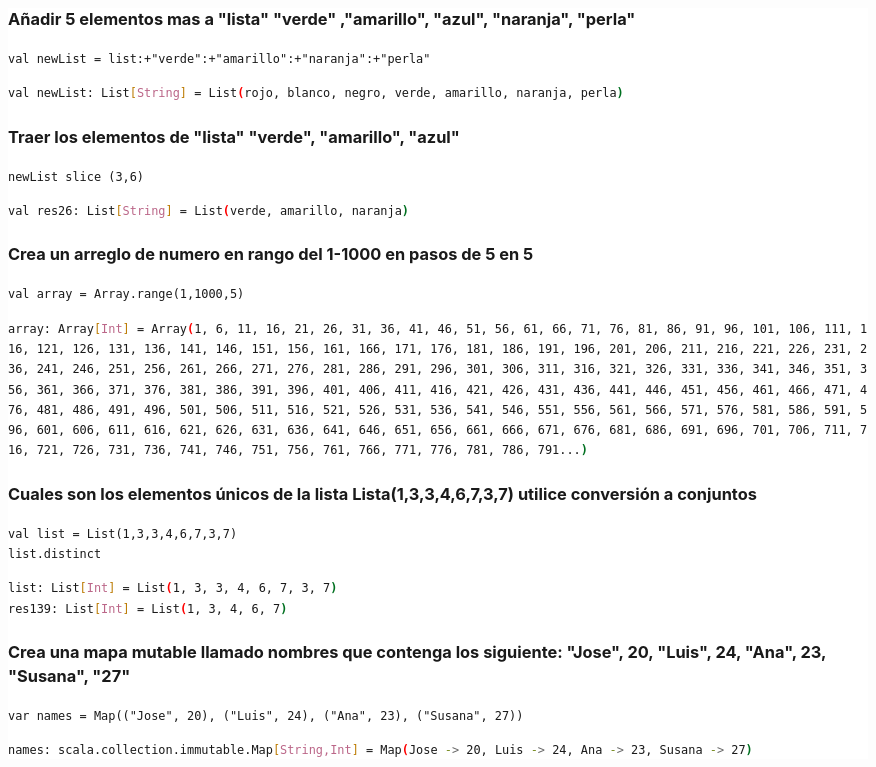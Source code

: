 ### Añadir 5 elementos mas a "lista" "verde" ,"amarillo", "azul", "naranja", "perla"
```
val newList = list:+"verde":+"amarillo":+"naranja":+"perla"
```
```sh
val newList: List[String] = List(rojo, blanco, negro, verde, amarillo, naranja, perla)
```

### Traer los elementos de "lista" "verde", "amarillo", "azul"
```
newList slice (3,6)
```
```sh
val res26: List[String] = List(verde, amarillo, naranja)
```

### Crea un arreglo de numero en rango del 1-1000 en pasos de 5 en 5
```
val array = Array.range(1,1000,5)
```
```sh
array: Array[Int] = Array(1, 6, 11, 16, 21, 26, 31, 36, 41, 46, 51, 56, 61, 66, 71, 76, 81, 86, 91, 96, 101, 106, 111, 116, 121, 126, 131, 136, 141, 146, 151, 156, 161, 166, 171, 176, 181, 186, 191, 196, 201, 206, 211, 216, 221, 226, 231, 236, 241, 246, 251, 256, 261, 266, 271, 276, 281, 286, 291, 296, 301, 306, 311, 316, 321, 326, 331, 336, 341, 346, 351, 356, 361, 366, 371, 376, 381, 386, 391, 396, 401, 406, 411, 416, 421, 426, 431, 436, 441, 446, 451, 456, 461, 466, 471, 476, 481, 486, 491, 496, 501, 506, 511, 516, 521, 526, 531, 536, 541, 546, 551, 556, 561, 566, 571, 576, 581, 586, 591, 596, 601, 606, 611, 616, 621, 626, 631, 636, 641, 646, 651, 656, 661, 666, 671, 676, 681, 686, 691, 696, 701, 706, 711, 716, 721, 726, 731, 736, 741, 746, 751, 756, 761, 766, 771, 776, 781, 786, 791...)
```

### Cuales son los elementos únicos de la lista Lista(1,3,3,4,6,7,3,7) utilice conversión a conjuntos
```
val list = List(1,3,3,4,6,7,3,7)
list.distinct
```
```sh
list: List[Int] = List(1, 3, 3, 4, 6, 7, 3, 7)
res139: List[Int] = List(1, 3, 4, 6, 7)
```

### Crea una mapa mutable llamado nombres que contenga los siguiente: "Jose", 20, "Luis", 24, "Ana", 23, "Susana", "27"
```
var names = Map(("Jose", 20), ("Luis", 24), ("Ana", 23), ("Susana", 27))
```
```sh
names: scala.collection.immutable.Map[String,Int] = Map(Jose -> 20, Luis -> 24, Ana -> 23, Susana -> 27)
```

